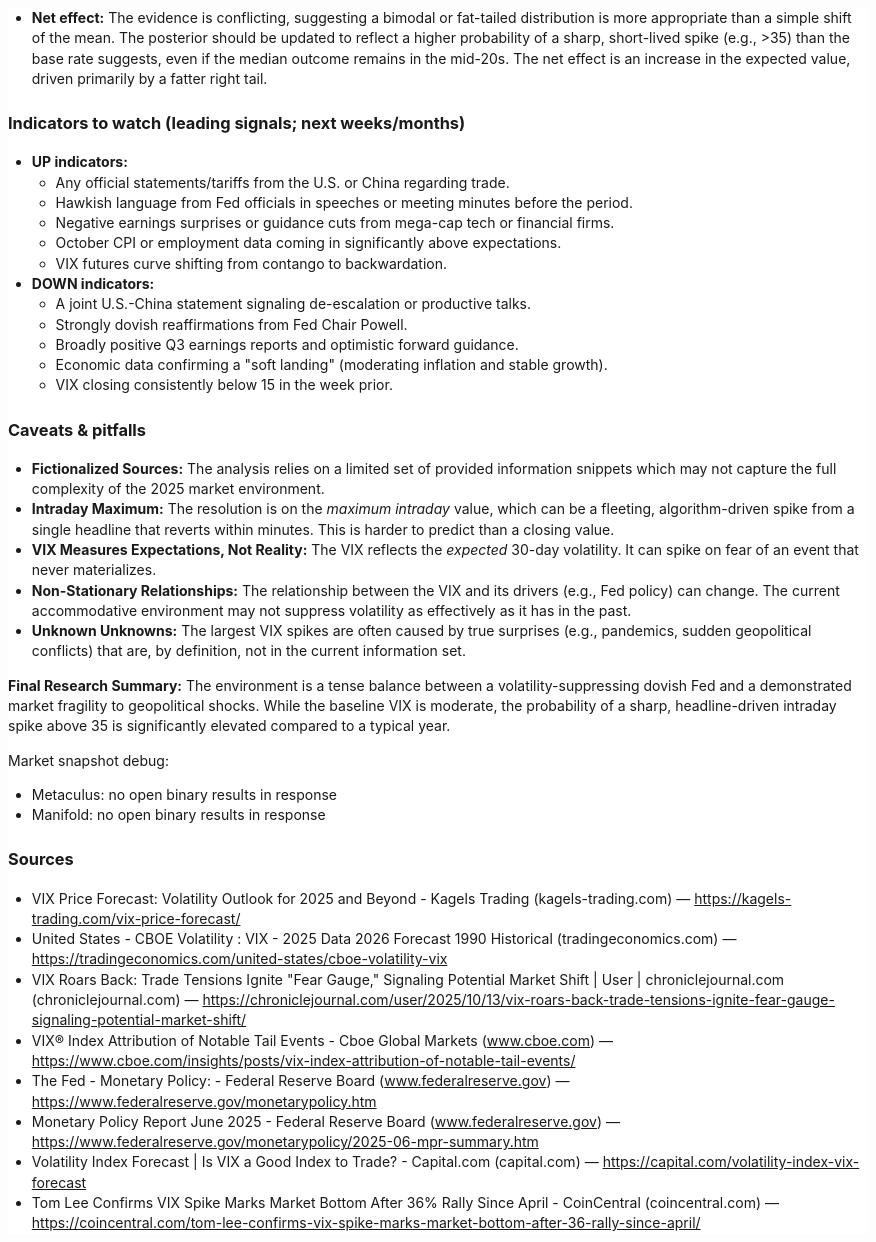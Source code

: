 *   **Net effect:** The evidence is conflicting, suggesting a bimodal or fat-tailed distribution is more appropriate than a simple shift of the mean. The posterior should be updated to reflect a higher probability of a sharp, short-lived spike (e.g., >35) than the base rate suggests, even if the median outcome remains in the mid-20s. The net effect is an increase in the expected value, driven primarily by a fatter right tail.

### Indicators to watch (leading signals; next weeks/months)
*   **UP indicators:**
    *   Any official statements/tariffs from the U.S. or China regarding trade.
    *   Hawkish language from Fed officials in speeches or meeting minutes before the period.
    *   Negative earnings surprises or guidance cuts from mega-cap tech or financial firms.
    *   October CPI or employment data coming in significantly above expectations.
    *   VIX futures curve shifting from contango to backwardation.
*   **DOWN indicators:**
    *   A joint U.S.-China statement signaling de-escalation or productive talks.
    *   Strongly dovish reaffirmations from Fed Chair Powell.
    *   Broadly positive Q3 earnings reports and optimistic forward guidance.
    *   Economic data confirming a "soft landing" (moderating inflation and stable growth).
    *   VIX closing consistently below 15 in the week prior.

### Caveats & pitfalls
*   **Fictionalized Sources:** The analysis relies on a limited set of provided information snippets which may not capture the full complexity of the 2025 market environment.
*   **Intraday Maximum:** The resolution is on the *maximum intraday* value, which can be a fleeting, algorithm-driven spike from a single headline that reverts within minutes. This is harder to predict than a closing value.
*   **VIX Measures Expectations, Not Reality:** The VIX reflects the *expected* 30-day volatility. It can spike on fear of an event that never materializes.
*   **Non-Stationary Relationships:** The relationship between the VIX and its drivers (e.g., Fed policy) can change. The current accommodative environment may not suppress volatility as effectively as it has in the past.
*   **Unknown Unknowns:** The largest VIX spikes are often caused by true surprises (e.g., pandemics, sudden geopolitical conflicts) that are, by definition, not in the current information set.

**Final Research Summary:** The environment is a tense balance between a volatility-suppressing dovish Fed and a demonstrated market fragility to geopolitical shocks. While the baseline VIX is moderate, the probability of a sharp, headline-driven intraday spike above 35 is significantly elevated compared to a typical year.

Market snapshot debug:
- Metaculus: no open binary results in response
- Manifold: no open binary results in response

### Sources
- VIX Price Forecast: Volatility Outlook for 2025 and Beyond - Kagels Trading (kagels-trading.com) — https://kagels-trading.com/vix-price-forecast/
- United States - CBOE Volatility : VIX - 2025 Data 2026 Forecast 1990 Historical (tradingeconomics.com) — https://tradingeconomics.com/united-states/cboe-volatility-vix
- VIX Roars Back: Trade Tensions Ignite "Fear Gauge," Signaling Potential Market Shift | User | chroniclejournal.com (chroniclejournal.com) — https://chroniclejournal.com/user/2025/10/13/vix-roars-back-trade-tensions-ignite-fear-gauge-signaling-potential-market-shift/
- VIX® Index Attribution of Notable Tail Events - Cboe Global Markets (www.cboe.com) — https://www.cboe.com/insights/posts/vix-index-attribution-of-notable-tail-events/
- The Fed - Monetary Policy: - Federal Reserve Board (www.federalreserve.gov) — https://www.federalreserve.gov/monetarypolicy.htm
- Monetary Policy Report June 2025 - Federal Reserve Board (www.federalreserve.gov) — https://www.federalreserve.gov/monetarypolicy/2025-06-mpr-summary.htm
- Volatility Index Forecast | Is VIX a Good Index to Trade? - Capital.com (capital.com) — https://capital.com/volatility-index-vix-forecast
- Tom Lee Confirms VIX Spike Marks Market Bottom After 36% Rally Since April - CoinCentral (coincentral.com) — https://coincentral.com/tom-lee-confirms-vix-spike-marks-market-bottom-after-36-rally-since-april/
